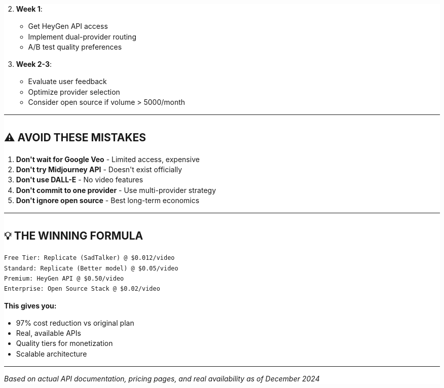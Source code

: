 2. **Week 1**:
   - Get HeyGen API access
   - Implement dual-provider routing
   - A/B test quality preferences

3. **Week 2-3**:
   - Evaluate user feedback
   - Optimize provider selection
   - Consider open source if volume > 5000/month

---

## ⚠️ AVOID THESE MISTAKES

1. **Don't wait for Google Veo** - Limited access, expensive
2. **Don't try Midjourney API** - Doesn't exist officially
3. **Don't use DALL-E** - No video features
4. **Don't commit to one provider** - Use multi-provider strategy
5. **Don't ignore open source** - Best long-term economics

---

## 💡 THE WINNING FORMULA

```
Free Tier: Replicate (SadTalker) @ $0.012/video
Standard: Replicate (Better model) @ $0.05/video
Premium: HeyGen API @ $0.50/video
Enterprise: Open Source Stack @ $0.02/video
```

**This gives you:**
- 97% cost reduction vs original plan
- Real, available APIs
- Quality tiers for monetization
- Scalable architecture

---

*Based on actual API documentation, pricing pages, and real availability as of December 2024*